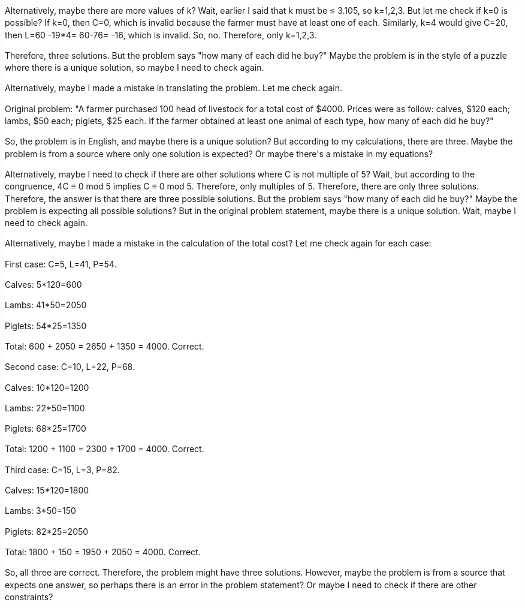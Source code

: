 Alternatively, maybe there are more values of k? Wait, earlier I said that k must be ≤ 3.105, so k=1,2,3. But let me check if k=0 is possible? If k=0, then C=0, which is invalid because the farmer must have at least one of each. Similarly, k=4 would give C=20, then L=60 -19*4= 60-76= -16, which is invalid. So, no. Therefore, only k=1,2,3.

Therefore, three solutions. But the problem says "how many of each did he buy?" Maybe the problem is in the style of a puzzle where there is a unique solution, so maybe I need to check again.

Alternatively, maybe I made a mistake in translating the problem. Let me check again.

Original problem: "A farmer purchased 100 head of livestock for a total cost of $4000. Prices were as follow: calves, $120 each; lambs, $50 each; piglets, $25 each. If the farmer obtained at least one animal of each type, how many of each did he buy?"

So, the problem is in English, and maybe there is a unique solution? But according to my calculations, there are three. Maybe the problem is from a source where only one solution is expected? Or maybe there's a mistake in my equations?

Alternatively, maybe I need to check if there are other solutions where C is not multiple of 5? Wait, but according to the congruence, 4C ≡ 0 mod 5 implies C ≡ 0 mod 5. Therefore, only multiples of 5. Therefore, there are only three solutions. Therefore, the answer is that there are three possible solutions. But the problem says "how many of each did he buy?" Maybe the problem is expecting all possible solutions? But in the original problem statement, maybe there is a unique solution. Wait, maybe I need to check again.

Alternatively, maybe I made a mistake in the calculation of the total cost? Let me check again for each case:

First case: C=5, L=41, P=54.

Calves: 5*120=600

Lambs: 41*50=2050

Piglets: 54*25=1350

Total: 600 + 2050 = 2650 + 1350 = 4000. Correct.

Second case: C=10, L=22, P=68.

Calves: 10*120=1200

Lambs: 22*50=1100

Piglets: 68*25=1700

Total: 1200 + 1100 = 2300 + 1700 = 4000. Correct.

Third case: C=15, L=3, P=82.

Calves: 15*120=1800

Lambs: 3*50=150

Piglets: 82*25=2050

Total: 1800 + 150 = 1950 + 2050 = 4000. Correct.

So, all three are correct. Therefore, the problem might have three solutions. However, maybe the problem is from a source that expects one answer, so perhaps there is an error in the problem statement? Or maybe I need to check if there are other constraints?
